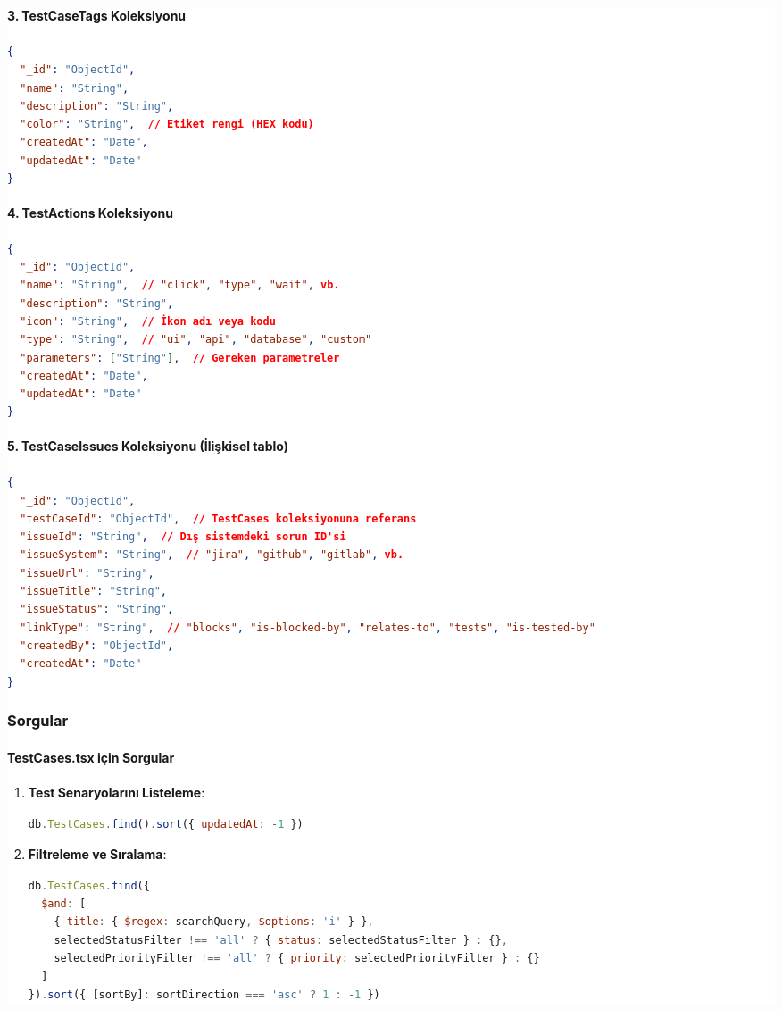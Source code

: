 #### 3. TestCaseTags Koleksiyonu
```json
{
  "_id": "ObjectId",
  "name": "String",
  "description": "String",
  "color": "String",  // Etiket rengi (HEX kodu)
  "createdAt": "Date",
  "updatedAt": "Date"
}
```

#### 4. TestActions Koleksiyonu
```json
{
  "_id": "ObjectId",
  "name": "String",  // "click", "type", "wait", vb.
  "description": "String",
  "icon": "String",  // İkon adı veya kodu
  "type": "String",  // "ui", "api", "database", "custom"
  "parameters": ["String"],  // Gereken parametreler
  "createdAt": "Date",
  "updatedAt": "Date"
}
```

#### 5. TestCaseIssues Koleksiyonu (İlişkisel tablo)
```json
{
  "_id": "ObjectId",
  "testCaseId": "ObjectId",  // TestCases koleksiyonuna referans
  "issueId": "String",  // Dış sistemdeki sorun ID'si
  "issueSystem": "String",  // "jira", "github", "gitlab", vb.
  "issueUrl": "String",
  "issueTitle": "String",
  "issueStatus": "String",
  "linkType": "String",  // "blocks", "is-blocked-by", "relates-to", "tests", "is-tested-by"
  "createdBy": "ObjectId",
  "createdAt": "Date"
}
```

### Sorgular

#### TestCases.tsx için Sorgular

1. **Test Senaryolarını Listeleme**:
   ```javascript
   db.TestCases.find().sort({ updatedAt: -1 })
   ```

2. **Filtreleme ve Sıralama**:
   ```javascript
   db.TestCases.find({
     $and: [
       { title: { $regex: searchQuery, $options: 'i' } },
       selectedStatusFilter !== 'all' ? { status: selectedStatusFilter } : {},
       selectedPriorityFilter !== 'all' ? { priority: selectedPriorityFilter } : {}
     ]
   }).sort({ [sortBy]: sortDirection === 'asc' ? 1 : -1 })
   ```
